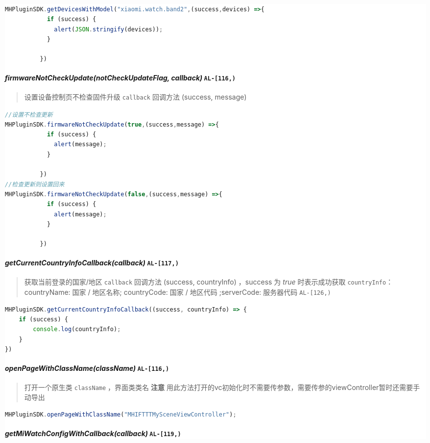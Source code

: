 ```javascript
MHPluginSDK.getDevicesWithModel("xiaomi.watch.band2",(success,devices) =>{
            if (success) {
              alert(JSON.stringify(devices));
            }

          })
```
#### *firmwareNotCheckUpdate(notCheckUpdateFlag, callback)* `AL-[116,)`

>设置设备控制页不检查固件升级
>`callback` 回调方法 (success, message) 

```javascript
//设置不检查更新
MHPluginSDK.firmwareNotCheckUpdate(true,(success,message) =>{
            if (success) {
              alert(message);
            }

          })
//检查更新则设置回来 
MHPluginSDK.firmwareNotCheckUpdate(false,(success,message) =>{
            if (success) {
              alert(message);
            }

          })
```

#### *getCurrentCountryInfoCallback(callback)* `AL-[117,)`
>获取当前登录的国家/地区
>`callback` 回调方法 (success, countryInfo) ，success 为 *true* 时表示成功获取
>`countryInfo`： countryName: 国家 / 地区名称;  countryCode: 国家 / 地区代码 ;serverCode: 服务器代码 `AL-[126,)`

```javascript
MHPluginSDK.getCurrentCountryInfoCallback((success, countryInfo) => {
    if (success) {
        console.log(countryInfo);
    }
})
```
#### *openPageWithClassName(className)* `AL-[116,)`

>打开一个原生类
>`className` ，界面类类名
>**注意** 用此方法打开的vc初始化时不需要传参数，需要传参的viewController暂时还需要手动导出

```javascript
MHPluginSDK.openPageWithClassName("MHIFTTTMySceneViewController");
```
#### *getMiWatchConfigWithCallback(callback)* `AL-[119,)`

